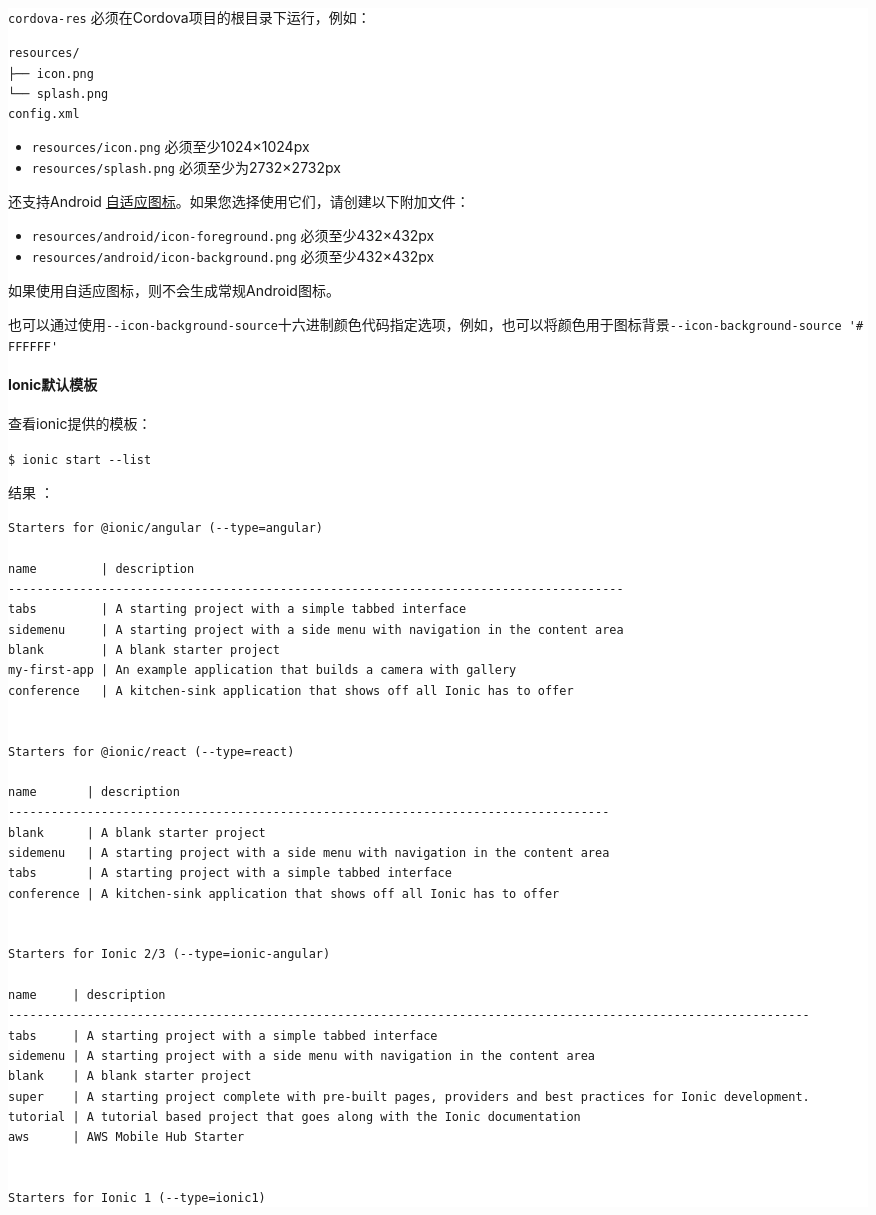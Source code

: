 `cordova-res` 必须在Cordova项目的根目录下运行，例如：

```
resources/
├── icon.png
└── splash.png
config.xml
```

- `resources/icon.png` 必须至少1024×1024px
- `resources/splash.png` 必须至少为2732×2732px

还支持Android [自适应图标](https://developer.android.com/guide/practices/ui_guidelines/icon_design_adaptive)。如果您选择使用它们，请创建以下附加文件：

- `resources/android/icon-foreground.png` 必须至少432×432px
- `resources/android/icon-background.png` 必须至少432×432px

如果使用自适应图标，则不会生成常规Android图标。

也可以通过使用`--icon-background-source`十六进制颜色代码指定选项，例如，也可以将颜色用于图标背景`--icon-background-source '#FFFFFF'`

#### Ionic默认模板

查看ionic提供的模板：

```
$ ionic start --list
```

结果 ：

```
Starters for @ionic/angular (--type=angular)

name         | description
--------------------------------------------------------------------------------------
tabs         | A starting project with a simple tabbed interface
sidemenu     | A starting project with a side menu with navigation in the content area
blank        | A blank starter project
my-first-app | An example application that builds a camera with gallery
conference   | A kitchen-sink application that shows off all Ionic has to offer


Starters for @ionic/react (--type=react)

name       | description
------------------------------------------------------------------------------------
blank      | A blank starter project
sidemenu   | A starting project with a side menu with navigation in the content area
tabs       | A starting project with a simple tabbed interface
conference | A kitchen-sink application that shows off all Ionic has to offer


Starters for Ionic 2/3 (--type=ionic-angular)

name     | description
----------------------------------------------------------------------------------------------------------------
tabs     | A starting project with a simple tabbed interface
sidemenu | A starting project with a side menu with navigation in the content area
blank    | A blank starter project
super    | A starting project complete with pre-built pages, providers and best practices for Ionic development.
tutorial | A tutorial based project that goes along with the Ionic documentation
aws      | AWS Mobile Hub Starter


Starters for Ionic 1 (--type=ionic1)
```